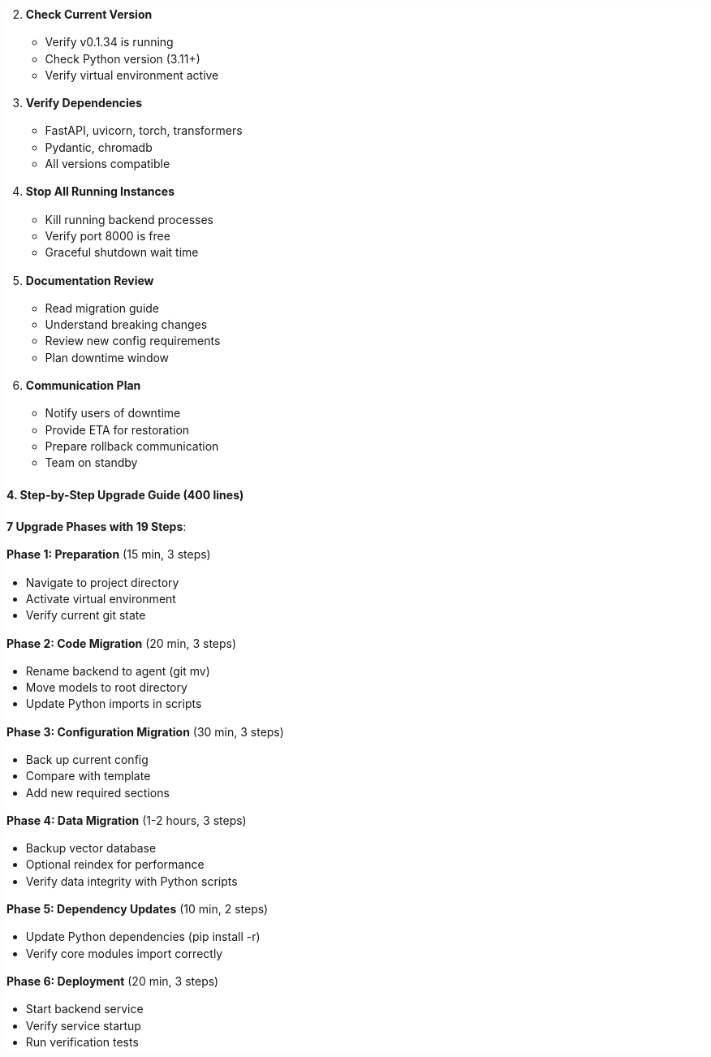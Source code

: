 2. **Check Current Version**
   - Verify v0.1.34 is running
   - Check Python version (3.11+)
   - Verify virtual environment active

3. **Verify Dependencies**
   - FastAPI, uvicorn, torch, transformers
   - Pydantic, chromadb
   - All versions compatible

4. **Stop All Running Instances**
   - Kill running backend processes
   - Verify port 8000 is free
   - Graceful shutdown wait time

5. **Documentation Review**
   - Read migration guide
   - Understand breaking changes
   - Review new config requirements
   - Plan downtime window

6. **Communication Plan**
   - Notify users of downtime
   - Provide ETA for restoration
   - Prepare rollback communication
   - Team on standby

#### 4. Step-by-Step Upgrade Guide (400 lines)

**7 Upgrade Phases with 19 Steps**:

**Phase 1: Preparation** (15 min, 3 steps)
- Navigate to project directory
- Activate virtual environment
- Verify current git state

**Phase 2: Code Migration** (20 min, 3 steps)
- Rename backend to agent (git mv)
- Move models to root directory
- Update Python imports in scripts

**Phase 3: Configuration Migration** (30 min, 3 steps)
- Back up current config
- Compare with template
- Add new required sections

**Phase 4: Data Migration** (1-2 hours, 3 steps)
- Backup vector database
- Optional reindex for performance
- Verify data integrity with Python scripts

**Phase 5: Dependency Updates** (10 min, 2 steps)
- Update Python dependencies (pip install -r)
- Verify core modules import correctly

**Phase 6: Deployment** (20 min, 3 steps)
- Start backend service
- Verify service startup
- Run verification tests
